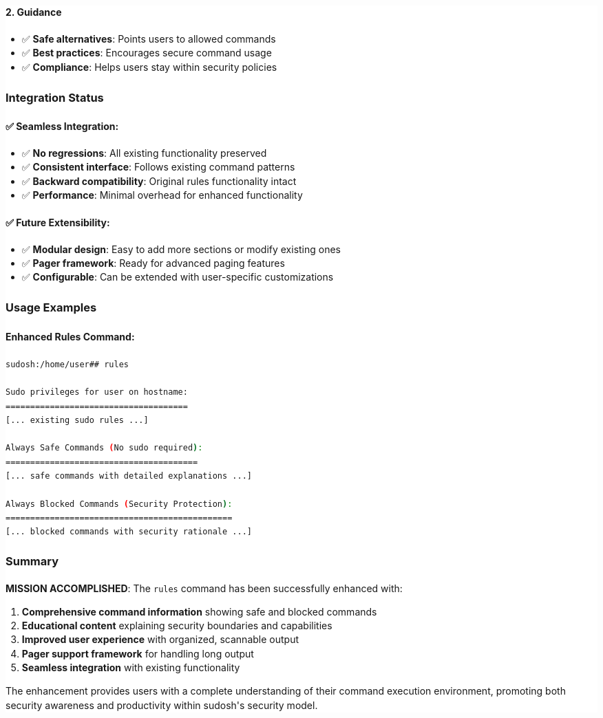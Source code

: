 #### **2. Guidance**
- ✅ **Safe alternatives**: Points users to allowed commands
- ✅ **Best practices**: Encourages secure command usage
- ✅ **Compliance**: Helps users stay within security policies

### **Integration Status**

#### **✅ Seamless Integration**:
- ✅ **No regressions**: All existing functionality preserved
- ✅ **Consistent interface**: Follows existing command patterns
- ✅ **Backward compatibility**: Original rules functionality intact
- ✅ **Performance**: Minimal overhead for enhanced functionality

#### **✅ Future Extensibility**:
- ✅ **Modular design**: Easy to add more sections or modify existing ones
- ✅ **Pager framework**: Ready for advanced paging features
- ✅ **Configurable**: Can be extended with user-specific customizations

### **Usage Examples**

#### **Enhanced Rules Command**:
```bash
sudosh:/home/user## rules

Sudo privileges for user on hostname:
=====================================
[... existing sudo rules ...]

Always Safe Commands (No sudo required):
=======================================
[... safe commands with detailed explanations ...]

Always Blocked Commands (Security Protection):
==============================================
[... blocked commands with security rationale ...]
```

### **Summary**

**MISSION ACCOMPLISHED**: The `rules` command has been successfully enhanced with:

1. **Comprehensive command information** showing safe and blocked commands
2. **Educational content** explaining security boundaries and capabilities
3. **Improved user experience** with organized, scannable output
4. **Pager support framework** for handling long output
5. **Seamless integration** with existing functionality

The enhancement provides users with a complete understanding of their command execution environment, promoting both security awareness and productivity within sudosh's security model.
